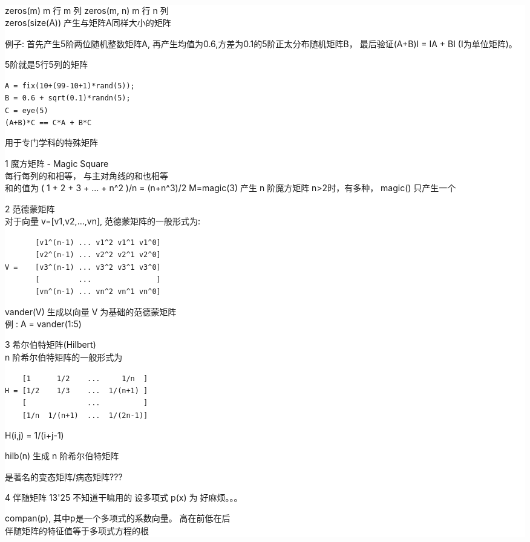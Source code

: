zeros(m)  m 行 m 列
zeros(m, n)  m 行 n 列  
zeros(size(A))  产生与矩阵A同样大小的矩阵  

例子: 首先产生5阶两位随机整数矩阵A, 再产生均值为0.6,方差为0.1的5阶正太分布随机矩阵B， 最后验证(A+B)I = IA + BI (I为单位矩阵)。  

5阶就是5行5列的矩阵  
```
A = fix(10+(99-10+1)*rand(5));
B = 0.6 + sqrt(0.1)*randn(5);
C = eye(5)
(A+B)*C == C*A + B*C
```


用于专门学科的特殊矩阵  

1 魔方矩阵 - Magic Square  
每行每列的和相等， 与主对角线的和也相等  
和的值为 ( 1 + 2 + 3 + ... + n^2 )/n = (n+n^3)/2
M=magic(3)  产生 n 阶魔方矩阵
n>2时，有多种， magic() 只产生一个

2 范德蒙矩阵  
对于向量 v=[v1,v2,...,vn], 范德蒙矩阵的一般形式为:  
```
       [v1^(n-1) ... v1^2 v1^1 v1^0]
       [v2^(n-1) ... v2^2 v2^1 v2^0]
V =    [v3^(n-1) ... v3^2 v3^1 v3^0]
       [         ...               ]
       [vn^(n-1) ... vn^2 vn^1 vn^0]
``` 

vander(V) 生成以向量 V 为基础的范德蒙矩阵  
例 :  A = vander(1:5)   


3 希尔伯特矩阵(Hilbert)  
n 阶希尔伯特矩阵的一般形式为  
```
    [1      1/2    ...     1/n  ]
H = [1/2    1/3    ...  1/(n+1) ]
    [              ...          ]
    [1/n  1/(n+1)  ...  1/(2n-1)]
```
H(i,j) = 1/(i+j-1)

hilb(n) 生成 n 阶希尔伯特矩阵  

是著名的变态矩阵/病态矩阵???  


4 伴随矩阵  13'25 不知道干嘛用的
设多项式  p(x) 为 好麻烦。。。

compan(p), 其中p是一个多项式的系数向量。 高在前低在后  
伴随矩阵的特征值等于多项式方程的根  

